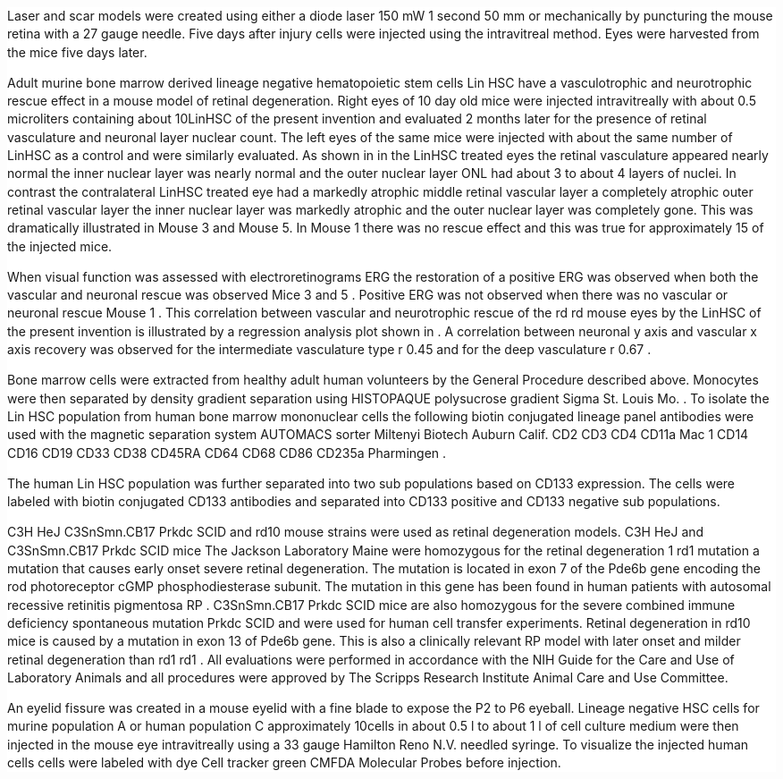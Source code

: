 Laser and scar models were created using either a diode laser 150 mW 1 second 50 mm or mechanically by puncturing the mouse retina with a 27 gauge needle. Five days after injury cells were injected using the intravitreal method. Eyes were harvested from the mice five days later.

Adult murine bone marrow derived lineage negative hematopoietic stem cells Lin HSC have a vasculotrophic and neurotrophic rescue effect in a mouse model of retinal degeneration. Right eyes of 10 day old mice were injected intravitreally with about 0.5 microliters containing about 10LinHSC of the present invention and evaluated 2 months later for the presence of retinal vasculature and neuronal layer nuclear count. The left eyes of the same mice were injected with about the same number of LinHSC as a control and were similarly evaluated. As shown in in the LinHSC treated eyes the retinal vasculature appeared nearly normal the inner nuclear layer was nearly normal and the outer nuclear layer ONL had about 3 to about 4 layers of nuclei. In contrast the contralateral LinHSC treated eye had a markedly atrophic middle retinal vascular layer a completely atrophic outer retinal vascular layer the inner nuclear layer was markedly atrophic and the outer nuclear layer was completely gone. This was dramatically illustrated in Mouse 3 and Mouse 5. In Mouse 1 there was no rescue effect and this was true for approximately 15 of the injected mice.

When visual function was assessed with electroretinograms ERG the restoration of a positive ERG was observed when both the vascular and neuronal rescue was observed Mice 3 and 5 . Positive ERG was not observed when there was no vascular or neuronal rescue Mouse 1 . This correlation between vascular and neurotrophic rescue of the rd rd mouse eyes by the LinHSC of the present invention is illustrated by a regression analysis plot shown in . A correlation between neuronal y axis and vascular x axis recovery was observed for the intermediate vasculature type r 0.45 and for the deep vasculature r 0.67 .

Bone marrow cells were extracted from healthy adult human volunteers by the General Procedure described above. Monocytes were then separated by density gradient separation using HISTOPAQUE polysucrose gradient Sigma St. Louis Mo. . To isolate the Lin HSC population from human bone marrow mononuclear cells the following biotin conjugated lineage panel antibodies were used with the magnetic separation system AUTOMACS sorter Miltenyi Biotech Auburn Calif. CD2 CD3 CD4 CD11a Mac 1 CD14 CD16 CD19 CD33 CD38 CD45RA CD64 CD68 CD86 CD235a Pharmingen .

The human Lin HSC population was further separated into two sub populations based on CD133 expression. The cells were labeled with biotin conjugated CD133 antibodies and separated into CD133 positive and CD133 negative sub populations.

C3H HeJ C3SnSmn.CB17 Prkdc SCID and rd10 mouse strains were used as retinal degeneration models. C3H HeJ and C3SnSmn.CB17 Prkdc SCID mice The Jackson Laboratory Maine were homozygous for the retinal degeneration 1 rd1 mutation a mutation that causes early onset severe retinal degeneration. The mutation is located in exon 7 of the Pde6b gene encoding the rod photoreceptor cGMP phosphodiesterase subunit. The mutation in this gene has been found in human patients with autosomal recessive retinitis pigmentosa RP . C3SnSmn.CB17 Prkdc SCID mice are also homozygous for the severe combined immune deficiency spontaneous mutation Prkdc SCID and were used for human cell transfer experiments. Retinal degeneration in rd10 mice is caused by a mutation in exon 13 of Pde6b gene. This is also a clinically relevant RP model with later onset and milder retinal degeneration than rd1 rd1 . All evaluations were performed in accordance with the NIH Guide for the Care and Use of Laboratory Animals and all procedures were approved by The Scripps Research Institute Animal Care and Use Committee.

An eyelid fissure was created in a mouse eyelid with a fine blade to expose the P2 to P6 eyeball. Lineage negative HSC cells for murine population A or human population C approximately 10cells in about 0.5 l to about 1 l of cell culture medium were then injected in the mouse eye intravitreally using a 33 gauge Hamilton Reno N.V. needled syringe. To visualize the injected human cells cells were labeled with dye Cell tracker green CMFDA Molecular Probes before injection.
